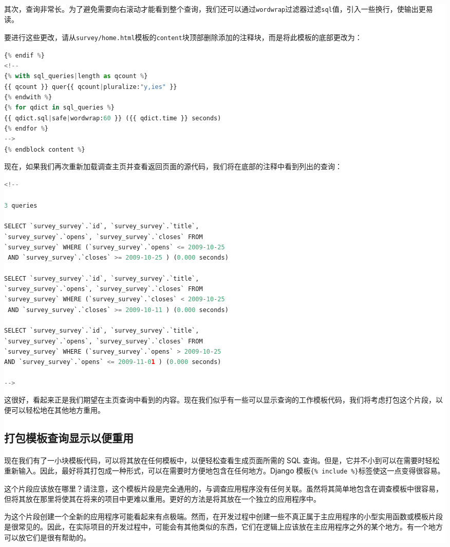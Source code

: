 其次，查询非常长。为了避免需要向右滚动才能看到整个查询，我们还可以通过`wordwrap`过滤器过滤`sql`值，引入一些换行，使输出更易读。

要进行这些更改，请从`survey/home.html`模板的`content`块顶部删除添加的注释块，而是将此模板的底部更改为：

```py
{% endif %} 
<!-- 
{% with sql_queries|length as qcount %} 
{{ qcount }} quer{{ qcount|pluralize:"y,ies" }} 
{% endwith %} 
{% for qdict in sql_queries %} 
{{ qdict.sql|safe|wordwrap:60 }} ({{ qdict.time }} seconds) 
{% endfor %} 
--> 
{% endblock content %} 
```

现在，如果我们再次重新加载调查主页并查看返回页面的源代码，我们将在底部的注释中看到列出的查询：

```py
<!--

3 queries

SELECT `survey_survey`.`id`, `survey_survey`.`title`,
`survey_survey`.`opens`, `survey_survey`.`closes` FROM
`survey_survey` WHERE (`survey_survey`.`opens` <= 2009-10-25
 AND `survey_survey`.`closes` >= 2009-10-25 ) (0.000 seconds)

SELECT `survey_survey`.`id`, `survey_survey`.`title`,
`survey_survey`.`opens`, `survey_survey`.`closes` FROM
`survey_survey` WHERE (`survey_survey`.`closes` < 2009-10-25
 AND `survey_survey`.`closes` >= 2009-10-11 ) (0.000 seconds)

SELECT `survey_survey`.`id`, `survey_survey`.`title`,
`survey_survey`.`opens`, `survey_survey`.`closes` FROM
`survey_survey` WHERE (`survey_survey`.`opens` > 2009-10-25 
AND `survey_survey`.`opens` <= 2009-11-01 ) (0.000 seconds)

--> 

```

这很好，看起来正是我们期望在主页查询中看到的内容。现在我们似乎有一些可以显示查询的工作模板代码，我们将考虑打包这个片段，以便可以轻松地在其他地方重用。

## 打包模板查询显示以便重用

现在我们有了一小块模板代码，可以将其放在任何模板中，以便轻松查看生成页面所需的 SQL 查询。但是，它并不小到可以在需要时轻松重新输入。因此，最好将其打包成一种形式，可以在需要时方便地包含在任何地方。Django 模板`{% include %}`标签使这一点变得很容易。

这个片段应该放在哪里？请注意，这个模板片段是完全通用的，与调查应用程序没有任何关联。虽然将其简单地包含在调查模板中很容易，但将其放在那里将使其在将来的项目中更难以重用。更好的方法是将其放在一个独立的应用程序中。

为这个片段创建一个全新的应用程序可能看起来有点极端。然而，在开发过程中创建一些不真正属于主应用程序的小型实用函数或模板片段是很常见的。因此，在实际项目的开发过程中，可能会有其他类似的东西，它们在逻辑上应该放在主应用程序之外的某个地方。有一个地方可以放它们是很有帮助的。
